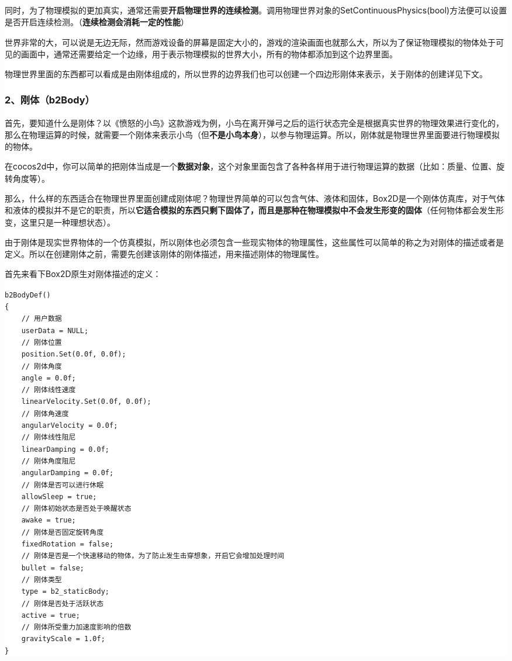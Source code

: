 同时，为了物理模拟的更加真实，通常还需要**开启物理世界的连续检测**。调用物理世界对象的SetContinuousPhysics(bool)方法便可以设置是否开启连续检测。（**连续检测会消耗一定的性能**）

世界非常的大，可以说是无边无际，然而游戏设备的屏幕是固定大小的，游戏的渲染画面也就那么大，所以为了保证物理模拟的物体处于可见的画面中，通常还需要给定一个边缘，用于表示物理模拟的世界大小，所有的物体都添加到这个边界里面。

物理世界里面的东西都可以看成是由刚体组成的，所以世界的边界我们也可以创建一个四边形刚体来表示，关于刚体的创建详见下文。


### 2、刚体（b2Body）

首先，要知道什么是刚体？以《愤怒的小鸟》这款游戏为例，小鸟在离开弹弓之后的运行状态完全是根据真实世界的物理效果进行变化的，那么在物理运算的时候，就需要一个刚体来表示小鸟（但**不是小鸟本身**），以参与物理运算。所以，刚体就是物理世界里面要进行物理模拟的物体。

在cocos2d中，你可以简单的把刚体当成是一个**数据对象**，这个对象里面包含了各种各样用于进行物理运算的数据（比如：质量、位置、旋转角度等）。

那么，什么样的东西适合在物理世界里面创建成刚体呢？物理世界简单的可以包含气体、液体和固体，Box2D是一个刚体仿真库，对于气体和液体的模拟并不是它的职责，所以**它适合模拟的东西只剩下固体了，而且是那种在物理模拟中不会发生形变的固体**（任何物体都会发生形变，这里只是一种理想状态）。

由于刚体是现实世界物体的一个仿真模拟，所以刚体也必须包含一些现实物体的物理属性，这些属性可以简单的称之为对刚体的描述或者是定义。所以在创建刚体之前，需要先创建该刚体的刚体描述，用来描述刚体的物理属性。

首先来看下Box2D原生对刚体描述的定义：

	b2BodyDef()
    {
    	// 用户数据
        userData = NULL;
        // 刚体位置
        position.Set(0.0f, 0.0f);
        // 刚体角度
        angle = 0.0f;
        // 刚体线性速度
        linearVelocity.Set(0.0f, 0.0f);
        // 刚体角速度
        angularVelocity = 0.0f;
        // 刚体线性阻尼
        linearDamping = 0.0f;
        // 刚体角度阻尼
        angularDamping = 0.0f;
        // 刚体是否可以进行休眠
        allowSleep = true;
        // 刚体初始状态是否处于唤醒状态
        awake = true;
        // 刚体是否固定旋转角度
        fixedRotation = false;
        // 刚体是否是一个快速移动的物体，为了防止发生击穿想象，开启它会增加处理时间
        bullet = false;
        // 刚体类型
        type = b2_staticBody;
        // 刚体是否处于活跃状态
        active = true;
        // 刚体所受重力加速度影响的倍数
        gravityScale = 1.0f;
    }
    
